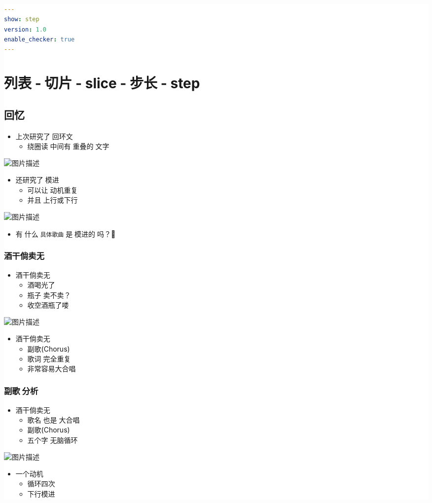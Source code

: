 ```yaml
---
show: step
version: 1.0
enable_checker: true
---
```


# 列表 - 切片 - slice - 步长 - step

## 回忆

- 上次研究了 回环文
	- 绕圈读 中间有 重叠的 文字

![图片描述](https://doc.shiyanlou.com/courses/uid1190679-20250404-1743752909706)

- 还研究了 模进
	- 可以让 动机重复 
	- 并且 上行或下行

![图片描述](https://doc.shiyanlou.com/courses/3584/labs/4074186/uid1190679-20250505-1746451641685) 

- 有 什么 `具体歌曲` 是 模进的 吗？🤔

### 酒干倘卖无

- 酒干倘卖无
	- 酒喝光了 
	- 瓶子 卖不卖？
	- 收空酒瓶了喽

![图片描述](https://doc.shiyanlou.com/courses/3584/labs/4077569/uid1190679-20250510-1746868453332) 

- 酒干倘卖无
	- 副歌(Chorus) 
	- 歌词 完全重复
	- 非常容易大合唱

### 副歌 分析

- 酒干倘卖无
	- 歌名 也是 大合唱
	- 副歌(Chorus)
	- 五个字 无脑循环

![图片描述](https://doc.shiyanlou.com/courses/3584/labs/4074186/uid1190679-20250506-1746490117539) 

- 一个动机 
	- 循环四次
	- 下行模进

